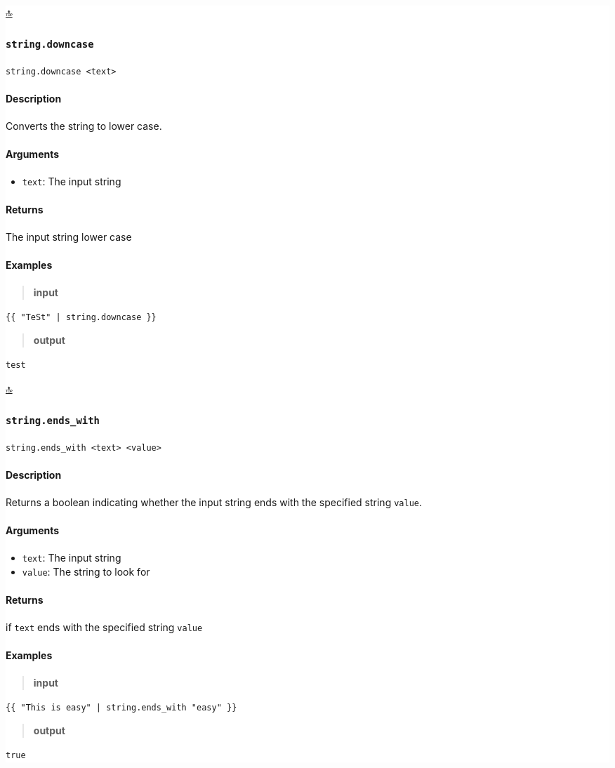 [:top:](#builtins)
### `string.downcase`

```
string.downcase <text>
```

#### Description

Converts the string to lower case.

#### Arguments

- `text`: The input string

#### Returns

The input string lower case

#### Examples

> **input**
```scriban-html
{{ "TeSt" | string.downcase }}
```
> **output**
```html
test
```

[:top:](#builtins)
### `string.ends_with`

```
string.ends_with <text> <value>
```

#### Description

Returns a boolean indicating whether the input string ends with the specified string `value`.

#### Arguments

- `text`: The input string
- `value`: The string to look for

#### Returns

 if `text` ends with the specified string `value`

#### Examples

> **input**
```scriban-html
{{ "This is easy" | string.ends_with "easy" }}
```
> **output**
```html
true
```
